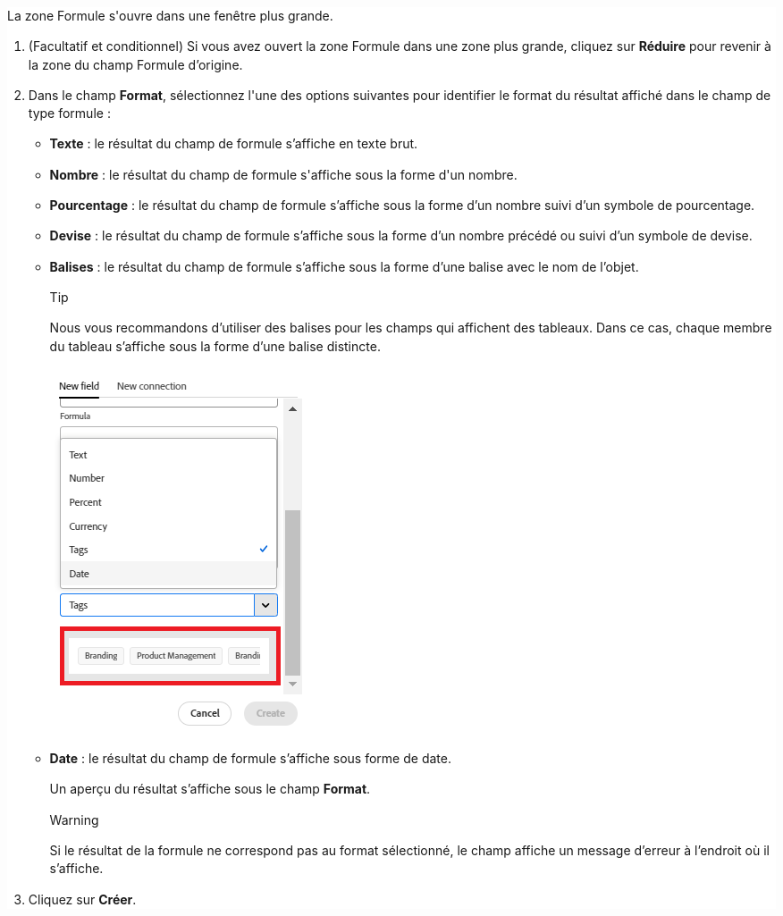    La zone Formule s&#39;ouvre dans une fenêtre plus grande.
1. (Facultatif et conditionnel) Si vous avez ouvert la zone Formule dans une zone plus grande, cliquez sur **Réduire** pour revenir à la zone du champ Formule d’origine.

1. Dans le champ **Format**, sélectionnez l&#39;une des options suivantes pour identifier le format du résultat affiché dans le champ de type formule :

   * **Texte** : le résultat du champ de formule s’affiche en texte brut.
   * **Nombre** : le résultat du champ de formule s&#39;affiche sous la forme d&#39;un nombre.
   * **Pourcentage** : le résultat du champ de formule s’affiche sous la forme d’un nombre suivi d’un symbole de pourcentage.
   * **Devise** : le résultat du champ de formule s’affiche sous la forme d’un nombre précédé ou suivi d’un symbole de devise.
   * **Balises** : le résultat du champ de formule s’affiche sous la forme d’une balise avec le nom de l’objet.

     >[!TIP]
     >
     >Nous vous recommandons d’utiliser des balises pour les champs qui affichent des tableaux. Dans ce cas, chaque membre du tableau s’affiche sous la forme d’une balise distincte.

     ![liste formats de champ de formule avec la balise sélectionnée en surbrillance](assets/formula-field-formats-list-with-tag-selected-highlighted.png)

   * **Date** : le résultat du champ de formule s’affiche sous forme de date.

     Un aperçu du résultat s’affiche sous le champ **Format**.

     >[!WARNING]
     >
     >Si le résultat de la formule ne correspond pas au format sélectionné, le champ affiche un message d’erreur à l’endroit où il s’affiche.

1. Cliquez sur **Créer**.
